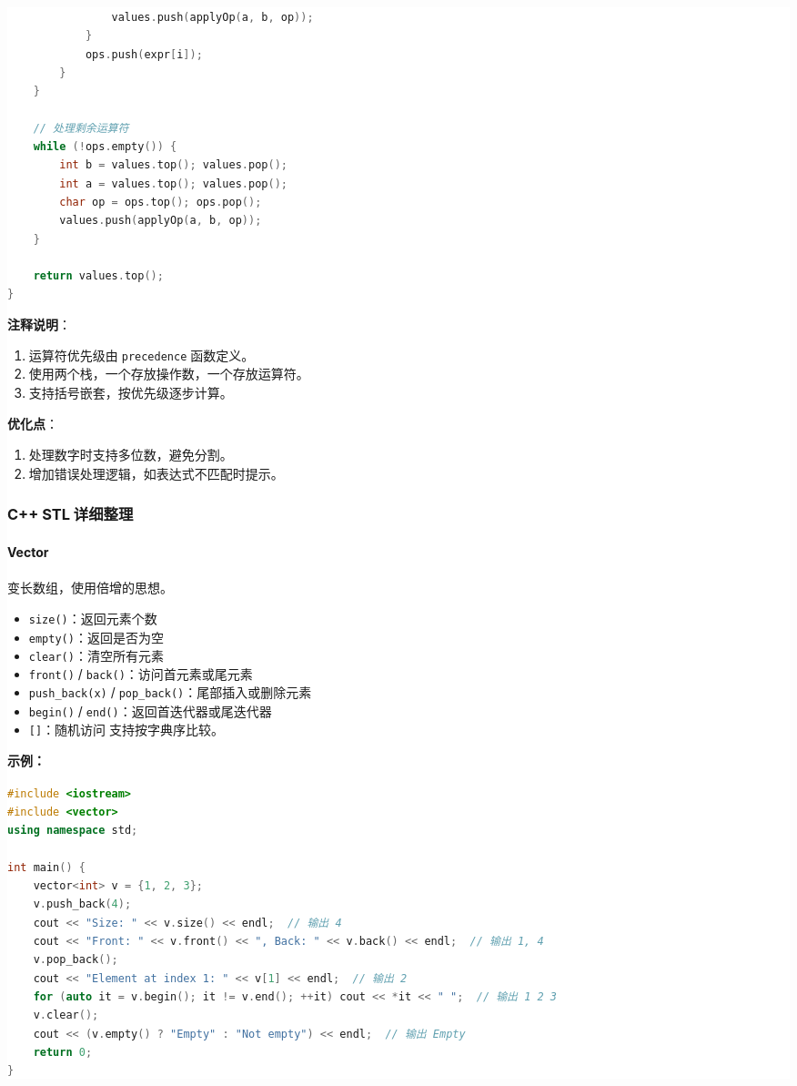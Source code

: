 ```cpp
                values.push(applyOp(a, b, op));
            }
            ops.push(expr[i]);
        }
    }

    // 处理剩余运算符
    while (!ops.empty()) {
        int b = values.top(); values.pop();
        int a = values.top(); values.pop();
        char op = ops.top(); ops.pop();
        values.push(applyOp(a, b, op));
    }

    return values.top();
}
```

**注释说明**：

1. 运算符优先级由 `precedence` 函数定义。
2. 使用两个栈，一个存放操作数，一个存放运算符。
3. 支持括号嵌套，按优先级逐步计算。

**优化点**：

1. 处理数字时支持多位数，避免分割。
2. 增加错误处理逻辑，如表达式不匹配时提示。

### 

### C++ STL 详细整理

#### **Vector**

变长数组，使用倍增的思想。

- `size()`：返回元素个数
- `empty()`：返回是否为空
- `clear()`：清空所有元素
- `front()` / `back()`：访问首元素或尾元素
- `push_back(x)` / `pop_back()`：尾部插入或删除元素
- `begin()` / `end()`：返回首迭代器或尾迭代器
- `[]`：随机访问
   支持按字典序比较。

**示例：**

```cpp
#include <iostream>
#include <vector>
using namespace std;

int main() {
    vector<int> v = {1, 2, 3};
    v.push_back(4);
    cout << "Size: " << v.size() << endl;  // 输出 4
    cout << "Front: " << v.front() << ", Back: " << v.back() << endl;  // 输出 1, 4
    v.pop_back();
    cout << "Element at index 1: " << v[1] << endl;  // 输出 2
    for (auto it = v.begin(); it != v.end(); ++it) cout << *it << " ";  // 输出 1 2 3
    v.clear();
    cout << (v.empty() ? "Empty" : "Not empty") << endl;  // 输出 Empty
    return 0;
}
```
